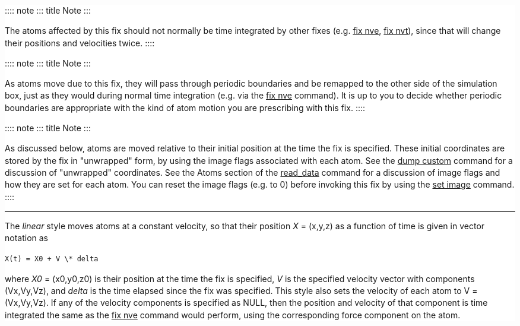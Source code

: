 :::: note
::: title
Note
:::

The atoms affected by this fix should not normally be time integrated by
other fixes (e.g. [fix nve](fix_nve), [fix nvt](fix_nh)), since that
will change their positions and velocities twice.
::::

:::: note
::: title
Note
:::

As atoms move due to this fix, they will pass through periodic
boundaries and be remapped to the other side of the simulation box, just
as they would during normal time integration (e.g. via the [fix
nve](fix_nve) command). It is up to you to decide whether periodic
boundaries are appropriate with the kind of atom motion you are
prescribing with this fix.
::::

:::: note
::: title
Note
:::

As discussed below, atoms are moved relative to their initial position
at the time the fix is specified. These initial coordinates are stored
by the fix in \"unwrapped\" form, by using the image flags associated
with each atom. See the [dump custom](dump) command for a discussion of
\"unwrapped\" coordinates. See the Atoms section of the
[read_data](read_data) command for a discussion of image flags and how
they are set for each atom. You can reset the image flags (e.g. to 0)
before invoking this fix by using the [set image](set) command.
::::

------------------------------------------------------------------------

The *linear* style moves atoms at a constant velocity, so that their
position *X* = (x,y,z) as a function of time is given in vector notation
as

    X(t) = X0 + V \* delta

where *X0* = (x0,y0,z0) is their position at the time the fix is
specified, *V* is the specified velocity vector with components
(Vx,Vy,Vz), and *delta* is the time elapsed since the fix was specified.
This style also sets the velocity of each atom to V = (Vx,Vy,Vz). If any
of the velocity components is specified as NULL, then the position and
velocity of that component is time integrated the same as the [fix
nve](fix_nve) command would perform, using the corresponding force
component on the atom.
